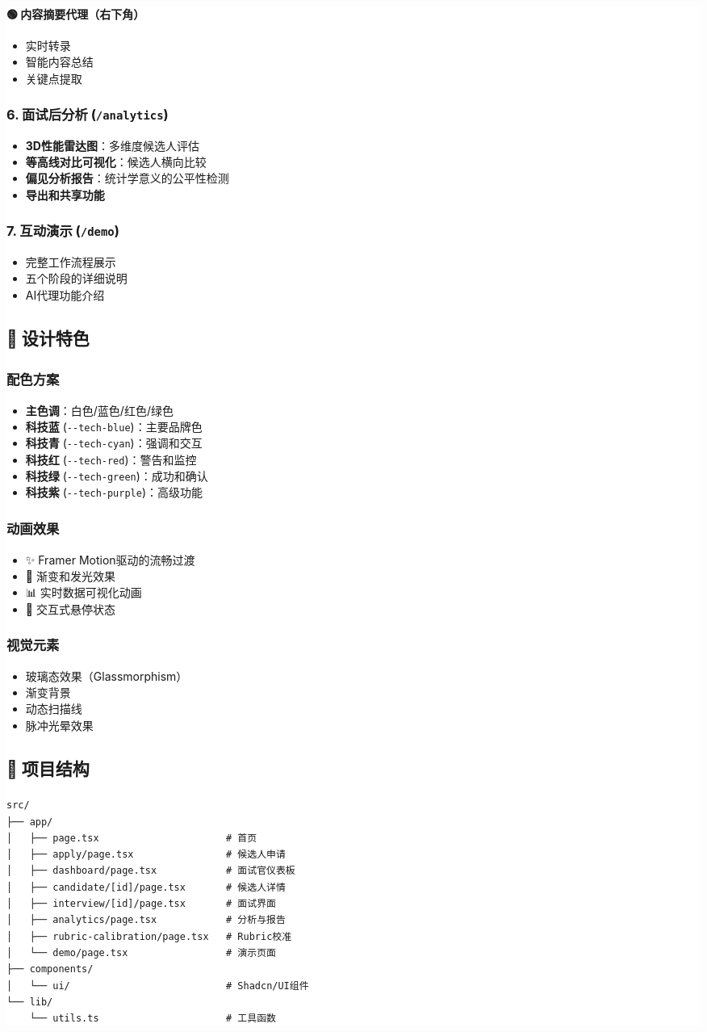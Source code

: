 #### 🟢 内容摘要代理（右下角）
- 实时转录
- 智能内容总结
- 关键点提取

### 6. **面试后分析** (`/analytics`)
- **3D性能雷达图**：多维度候选人评估
- **等高线对比可视化**：候选人横向比较
- **偏见分析报告**：统计学意义的公平性检测
- **导出和共享功能**

### 7. **互动演示** (`/demo`)
- 完整工作流程展示
- 五个阶段的详细说明
- AI代理功能介绍

## 🎨 设计特色

### 配色方案
- **主色调**：白色/蓝色/红色/绿色
- **科技蓝** (`--tech-blue`)：主要品牌色
- **科技青** (`--tech-cyan`)：强调和交互
- **科技红** (`--tech-red`)：警告和监控
- **科技绿** (`--tech-green`)：成功和确认
- **科技紫** (`--tech-purple`)：高级功能

### 动画效果
- ✨ Framer Motion驱动的流畅过渡
- 🌊 渐变和发光效果
- 📊 实时数据可视化动画
- 🎯 交互式悬停状态

### 视觉元素
- 玻璃态效果（Glassmorphism）
- 渐变背景
- 动态扫描线
- 脉冲光晕效果

## 📁 项目结构

```
src/
├── app/
│   ├── page.tsx                      # 首页
│   ├── apply/page.tsx                # 候选人申请
│   ├── dashboard/page.tsx            # 面试官仪表板
│   ├── candidate/[id]/page.tsx       # 候选人详情
│   ├── interview/[id]/page.tsx       # 面试界面
│   ├── analytics/page.tsx            # 分析与报告
│   ├── rubric-calibration/page.tsx   # Rubric校准
│   └── demo/page.tsx                 # 演示页面
├── components/
│   └── ui/                           # Shadcn/UI组件
└── lib/
    └── utils.ts                      # 工具函数
```
